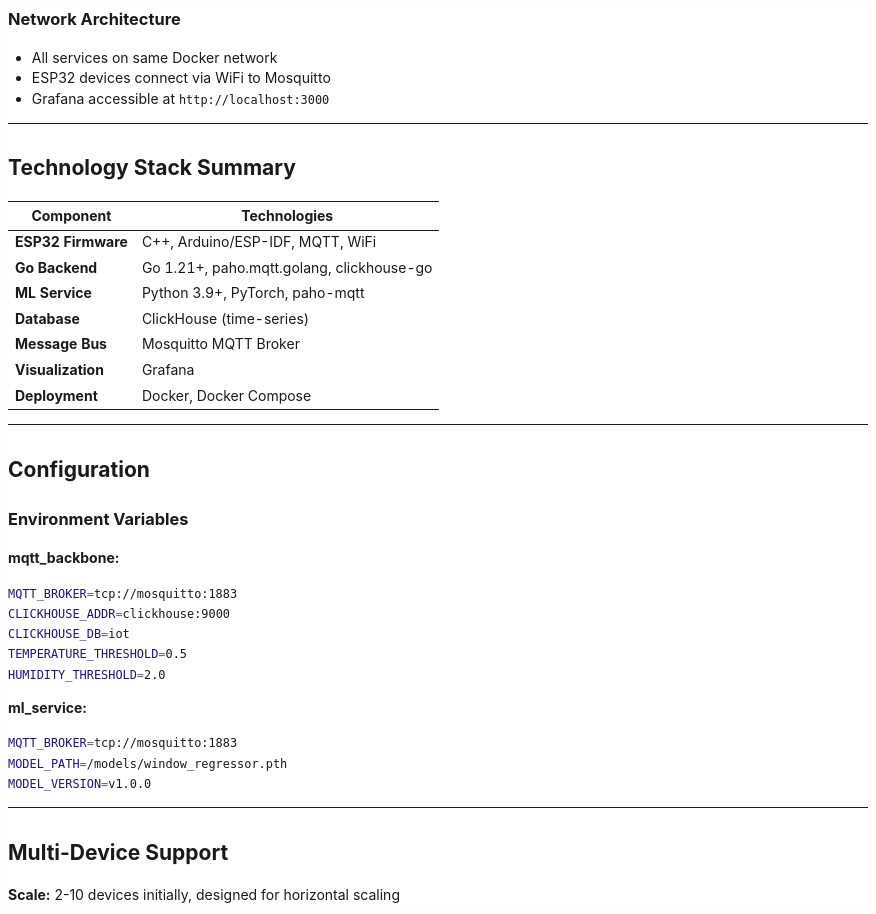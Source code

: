 ### Network Architecture
- All services on same Docker network
- ESP32 devices connect via WiFi to Mosquitto
- Grafana accessible at `http://localhost:3000`

---

## Technology Stack Summary

| Component | Technologies |
|-----------|-------------|
| **ESP32 Firmware** | C++, Arduino/ESP-IDF, MQTT, WiFi |
| **Go Backend** | Go 1.21+, paho.mqtt.golang, clickhouse-go |
| **ML Service** | Python 3.9+, PyTorch, paho-mqtt |
| **Database** | ClickHouse (time-series) |
| **Message Bus** | Mosquitto MQTT Broker |
| **Visualization** | Grafana |
| **Deployment** | Docker, Docker Compose |

---

## Configuration

### Environment Variables

**mqtt_backbone:**
```bash
MQTT_BROKER=tcp://mosquitto:1883
CLICKHOUSE_ADDR=clickhouse:9000
CLICKHOUSE_DB=iot
TEMPERATURE_THRESHOLD=0.5
HUMIDITY_THRESHOLD=2.0
```

**ml_service:**
```bash
MQTT_BROKER=tcp://mosquitto:1883
MODEL_PATH=/models/window_regressor.pth
MODEL_VERSION=v1.0.0
```

---

## Multi-Device Support

**Scale:** 2-10 devices initially, designed for horizontal scaling
